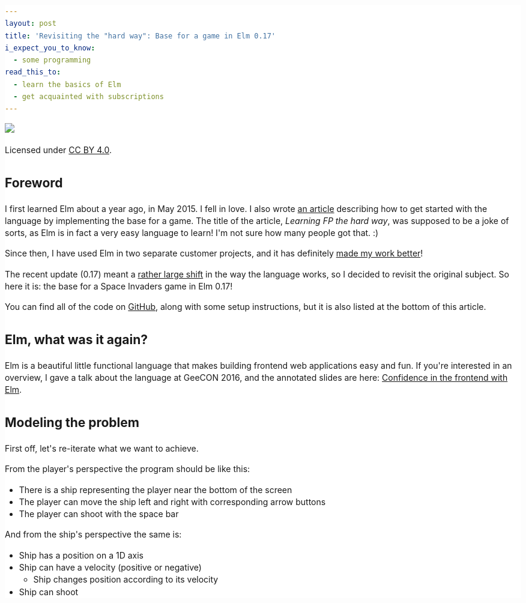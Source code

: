 ```yaml
---
layout: post
title: 'Revisiting the "hard way": Base for a game in Elm 0.17'
i_expect_you_to_know:
  - some programming
read_this_to:
  - learn the basics of Elm
  - get acquainted with subscriptions
---
```


[![](https://img.shields.io/badge/Sponsored%20by-Chilicorn-brightgreen.svg)](http://chilicorn.org/)

Licensed under [CC BY 4.0](https://creativecommons.org/licenses/by/4.0/).

## Foreword

I first learned Elm about a year ago, in May 2015. I fell in love. I also wrote [an article](https://gist.github.com/ohanhi/0d3d83cf3f0d7bbea9db) describing how to get started with the language by implementing the base for a game. The title of the article, *Learning FP the hard way*, was supposed to be a joke of sorts, as Elm is in fact a very easy language to learn! I'm not sure how many people got that. :)

Since then, I have used Elm in two separate customer projects, and it has definitely [made my work better](http://futurice.com/blog/elm-in-the-real-world)!

The recent update (0.17) meant a [rather large shift](http://elm-lang.org/blog/farewell-to-frp) in the way the language works, so I decided to revisit the original subject. So here it is: the base for a Space Invaders game in Elm 0.17!

You can find all of the code on [GitHub](https://github.com/ohanhi/elm-game-base), along with some setup instructions, but it is also listed at the bottom of this article.

## Elm, what was it again?

Elm is a beautiful little functional language that makes building frontend web applications easy and fun. If you're interested in an overview, I gave a talk about the language at GeeCON 2016, and the annotated slides are here: [Confidence in the frontend with Elm](https://speakerdeck.com/ohanhi/confidence-in-the-frontend-with-elm-1).


## Modeling the problem

First off, let's re-iterate what we want to achieve.

From the player's perspective the program should be like this:

- There is a ship representing the player near the bottom of the screen
- The player can move the ship left and right with corresponding arrow buttons
- The player can shoot with the space bar

And from the ship's perspective the same is:

- Ship has a position on a 1D axis
- Ship can have a velocity (positive or negative)
  - Ship changes position according to its velocity
- Ship can shoot
